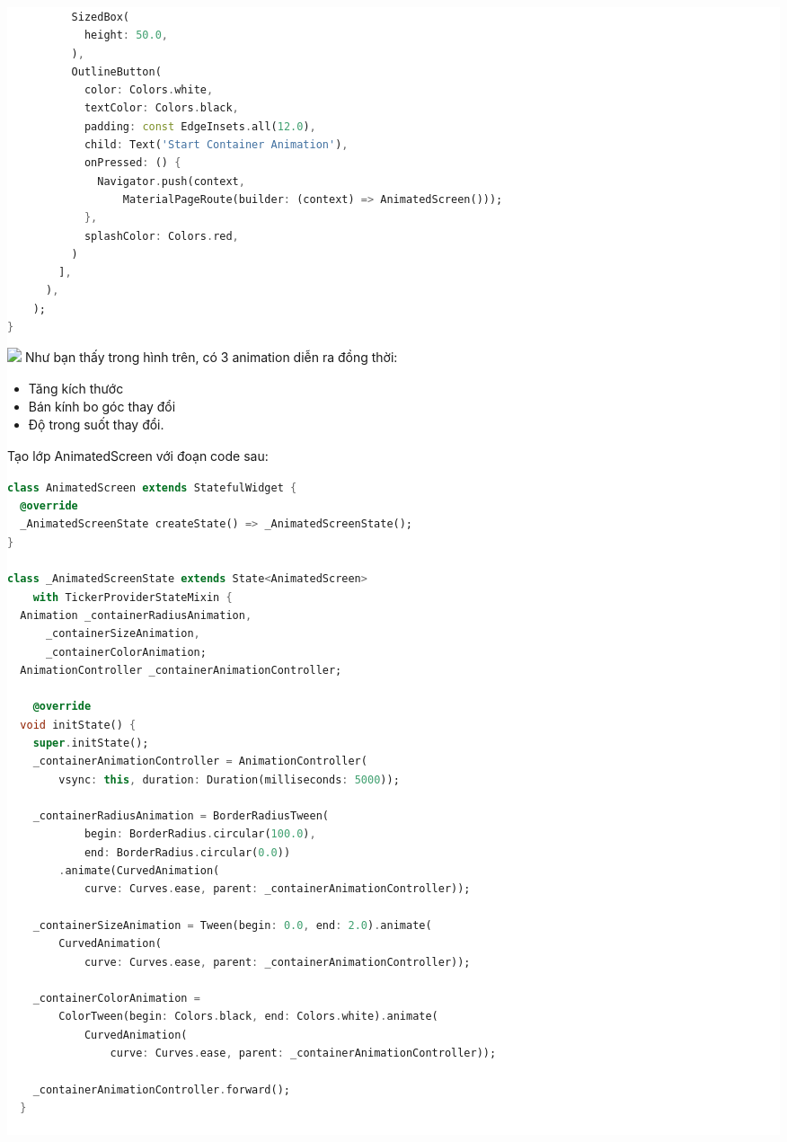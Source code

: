 ```dart
          SizedBox(
            height: 50.0,
          ),
          OutlineButton(
            color: Colors.white,
            textColor: Colors.black,
            padding: const EdgeInsets.all(12.0),
            child: Text('Start Container Animation'),
            onPressed: () {
              Navigator.push(context,
                  MaterialPageRoute(builder: (context) => AnimatedScreen()));
            },
            splashColor: Colors.red,
          )
        ],
      ),
    );
}
```
![](https://images.viblo.asia/928cd0ce-8c77-4c87-b784-dd3b3be52272.gif)
Như bạn thấy trong hình trên, có 3 animation diễn ra đồng thời:
- Tăng kích thước 
- Bán kính bo góc thay đổi
- Độ trong suốt thay đổi.

Tạo lớp AnimatedScreen với đoạn code sau:
```dart
class AnimatedScreen extends StatefulWidget {
  @override
  _AnimatedScreenState createState() => _AnimatedScreenState();
}

class _AnimatedScreenState extends State<AnimatedScreen>
    with TickerProviderStateMixin {
  Animation _containerRadiusAnimation,
      _containerSizeAnimation,
      _containerColorAnimation;
  AnimationController _containerAnimationController;
  
    @override
  void initState() {
    super.initState();
    _containerAnimationController = AnimationController(
        vsync: this, duration: Duration(milliseconds: 5000));

    _containerRadiusAnimation = BorderRadiusTween(
            begin: BorderRadius.circular(100.0),
            end: BorderRadius.circular(0.0))
        .animate(CurvedAnimation(
            curve: Curves.ease, parent: _containerAnimationController));

    _containerSizeAnimation = Tween(begin: 0.0, end: 2.0).animate(
        CurvedAnimation(
            curve: Curves.ease, parent: _containerAnimationController));

    _containerColorAnimation =
        ColorTween(begin: Colors.black, end: Colors.white).animate(
            CurvedAnimation(
                curve: Curves.ease, parent: _containerAnimationController));

    _containerAnimationController.forward();
  }
  
```